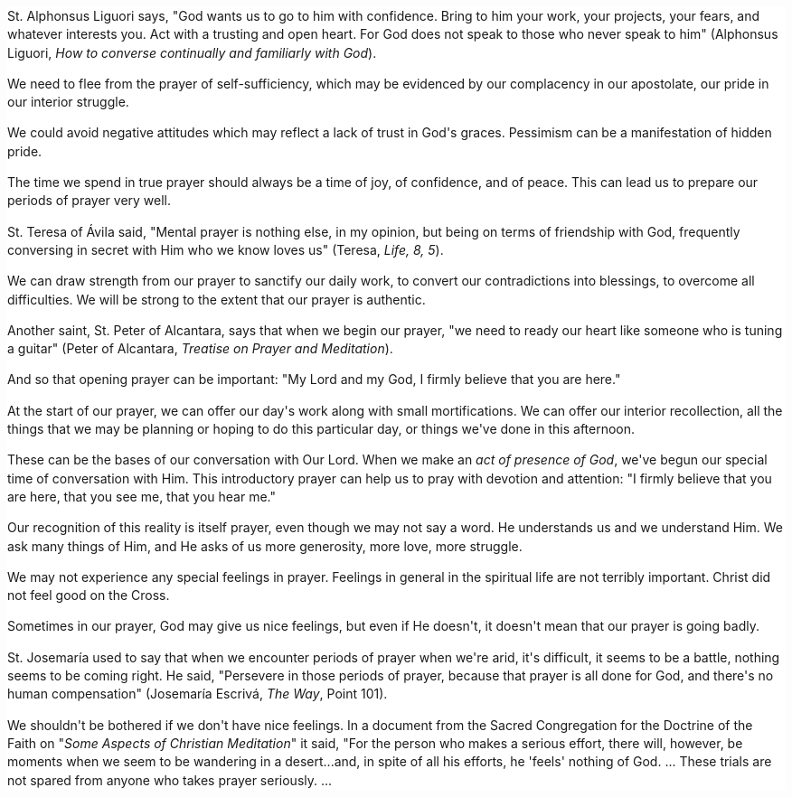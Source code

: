 St. Alphonsus Liguori says, "God wants us to go to him with confidence. Bring to him your work, your projects, your fears, and whatever interests you. Act with a trusting and open heart. For God does not speak to those who never speak to him" (Alphonsus Liguori, *How to converse continually and familiarly with God*).

We need to flee from the prayer of self-sufficiency, which may be evidenced by our complacency in our apostolate, our pride in our interior struggle.

We could avoid negative attitudes which may reflect a lack of trust in God's graces. Pessimism can be a manifestation of hidden pride.

The time we spend in true prayer should always be a time of joy, of confidence, and of peace. This can lead us to prepare our periods of prayer very well.

St. Teresa of Ávila said, "Mental prayer is nothing else, in my opinion, but being on terms of friendship with God, frequently conversing in secret with Him who we know loves us" (Teresa, *Life, 8, 5*).

We can draw strength from our prayer to sanctify our daily work, to convert our contradictions into blessings, to overcome all difficulties. We will be strong to the extent that our prayer is authentic.

Another saint, St. Peter of Alcantara, says that when we begin our prayer, "we need to ready our heart like someone who is tuning a guitar" (Peter of Alcantara, *Treatise on Prayer and* *Meditation*).

And so that opening prayer can be important: "My Lord and my God, I firmly believe that you are here."

At the start of our prayer, we can offer our day's work along with small mortifications. We can offer our interior recollection, all the things that we may be planning or hoping to do this particular day, or things we've done in this afternoon.

These can be the bases of our conversation with Our Lord. When we make an *act of presence of God*, we've begun our special time of conversation with Him. This introductory prayer can help us to pray with devotion and attention: "I firmly believe that you are here, that you see me, that you hear me."

Our recognition of this reality is itself prayer, even though we may not say a word. He understands us and we understand Him. We ask many things of Him, and He asks of us more generosity, more love, more struggle.

We may not experience any special feelings in prayer. Feelings in general in the spiritual life are not terribly important. Christ did not feel good on the Cross.

Sometimes in our prayer, God may give us nice feelings, but even if He doesn't, it doesn't mean that our prayer is going badly.

St. Josemaría used to say that when we encounter periods of prayer when we're arid, it's difficult, it seems to be a battle, nothing seems to be coming right. He said, "Persevere in those periods of prayer, because that prayer is all done for God, and there's no human compensation" (Josemaría Escrivá, *The Way*, Point 101).

We shouldn't be bothered if we don't have nice feelings. In a document from the Sacred Congregation for the Doctrine of the Faith on "*Some Aspects of Christian Meditation*" it said, "For the person who makes a serious effort, there will, however, be moments when we seem to be wandering in a desert...and, in spite of all his efforts, he 'feels' nothing of God. ... These trials are not spared from anyone who takes prayer seriously. ...
